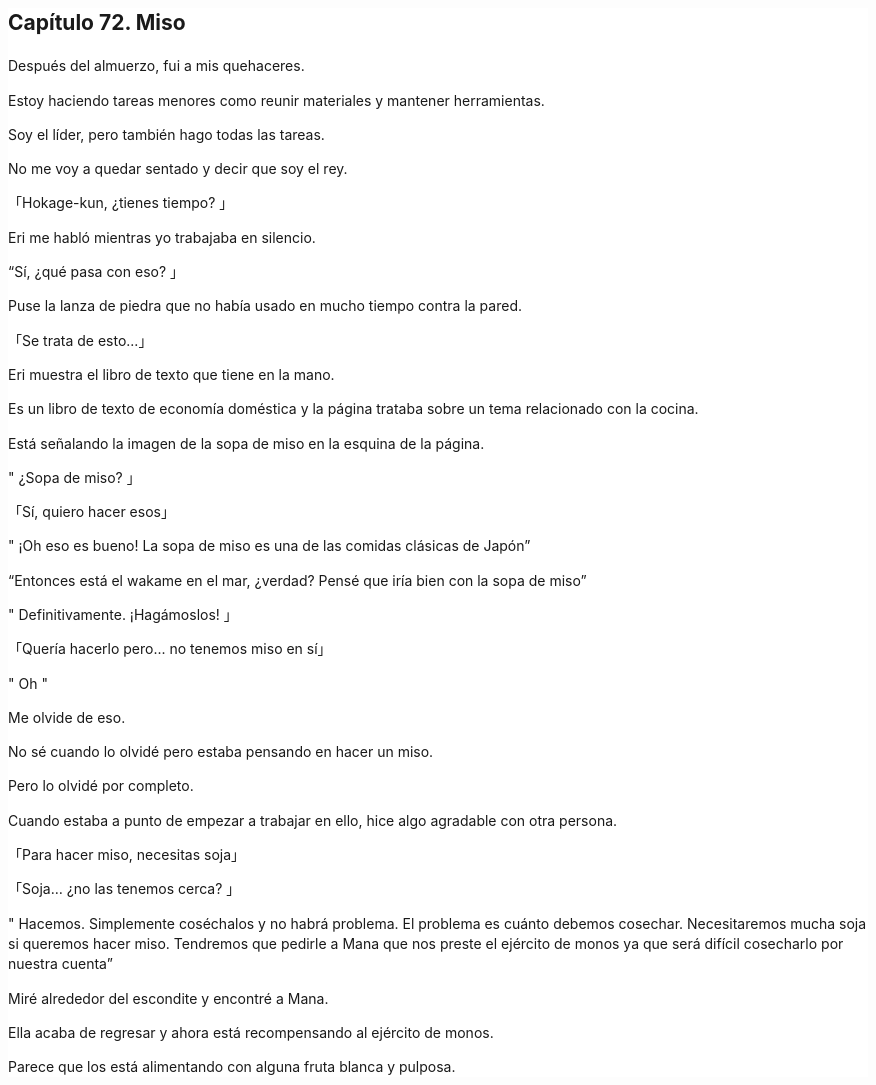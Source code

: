 
## Capítulo 72. Miso


Después del almuerzo, fui a mis quehaceres.

Estoy haciendo tareas menores como reunir materiales y mantener herramientas.

Soy el líder, pero también hago todas las tareas.

No me voy a quedar sentado y decir que soy el rey.

「Hokage-kun, ¿tienes tiempo? 」

Eri me habló mientras yo trabajaba en silencio.

“Sí, ¿qué pasa con eso? 」

Puse la lanza de piedra que no había usado en mucho tiempo contra la pared.

「Se trata de esto...」

Eri muestra el libro de texto que tiene en la mano.

Es un libro de texto de economía doméstica y la página trataba sobre un tema relacionado con la cocina.

Está señalando la imagen de la sopa de miso en la esquina de la página.

" ¿Sopa de miso? 」

「Sí, quiero hacer esos」

" ¡Oh eso es bueno! La sopa de miso es una de las comidas clásicas de Japón”

“Entonces está el wakame en el mar, ¿verdad? Pensé que iría bien con la sopa de miso”

" Definitivamente. ¡Hagámoslos! 」

「Quería hacerlo pero... no tenemos miso en sí」

" Oh "

Me olvide de eso.

No sé cuando lo olvidé pero estaba pensando en hacer un miso.

Pero lo olvidé por completo.

Cuando estaba a punto de empezar a trabajar en ello, hice algo agradable con otra persona.

「Para hacer miso, necesitas soja」

「Soja… ¿no las tenemos cerca? 」

" Hacemos. Simplemente coséchalos y no habrá problema. El problema es cuánto debemos cosechar. Necesitaremos mucha soja si queremos hacer miso. Tendremos que pedirle a Mana que nos preste el ejército de monos ya que será difícil cosecharlo por nuestra cuenta”

Miré alrededor del escondite y encontré a Mana.

Ella acaba de regresar y ahora está recompensando al ejército de monos.

Parece que los está alimentando con alguna fruta blanca y pulposa.
